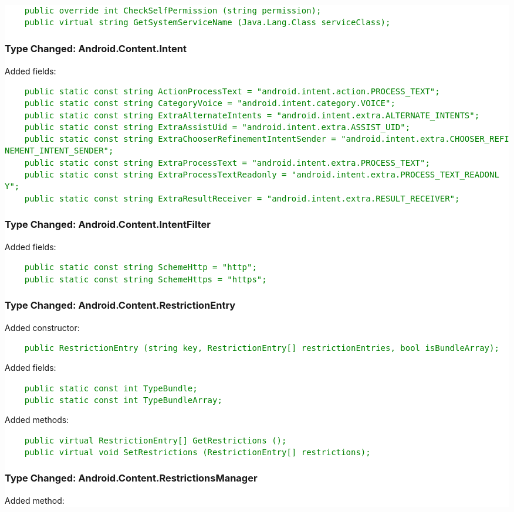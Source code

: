 <pre style='color: green'>
	public override int CheckSelfPermission (string permission);
	public virtual string GetSystemServiceName (Java.Lang.Class serviceClass);
</pre>

### Type Changed: Android.Content.Intent

Added fields:

<pre style='color: green'>
	public static const string ActionProcessText = "android.intent.action.PROCESS_TEXT";
	public static const string CategoryVoice = "android.intent.category.VOICE";
	public static const string ExtraAlternateIntents = "android.intent.extra.ALTERNATE_INTENTS";
	public static const string ExtraAssistUid = "android.intent.extra.ASSIST_UID";
	public static const string ExtraChooserRefinementIntentSender = "android.intent.extra.CHOOSER_REFINEMENT_INTENT_SENDER";
	public static const string ExtraProcessText = "android.intent.extra.PROCESS_TEXT";
	public static const string ExtraProcessTextReadonly = "android.intent.extra.PROCESS_TEXT_READONLY";
	public static const string ExtraResultReceiver = "android.intent.extra.RESULT_RECEIVER";
</pre>

### Type Changed: Android.Content.IntentFilter

Added fields:

<pre style='color: green'>
	public static const string SchemeHttp = "http";
	public static const string SchemeHttps = "https";
</pre>

### Type Changed: Android.Content.RestrictionEntry

Added constructor:

<pre style='color: green'>
	public RestrictionEntry (string key, RestrictionEntry[] restrictionEntries, bool isBundleArray);
</pre>

Added fields:

<pre style='color: green'>
	public static const int TypeBundle;
	public static const int TypeBundleArray;
</pre>

Added methods:

<pre style='color: green'>
	public virtual RestrictionEntry[] GetRestrictions ();
	public virtual void SetRestrictions (RestrictionEntry[] restrictions);
</pre>

### Type Changed: Android.Content.RestrictionsManager

Added method:
